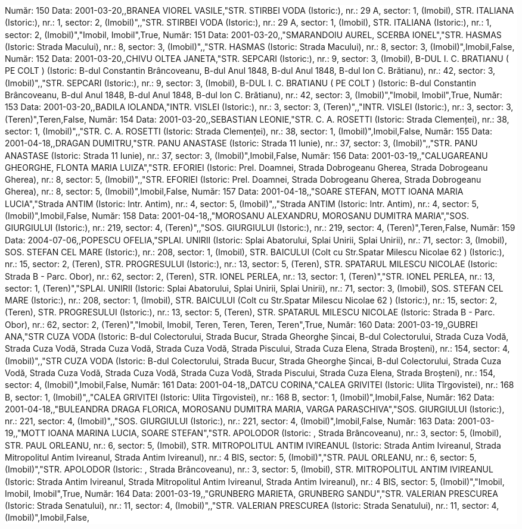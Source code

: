 Număr: 150 Data: 2001-03-20,,BRANEA VIOREL VASILE,"STR. STIRBEI VODA (Istoric:), nr.: 29 A, sector: 1, (Imobil), STR. ITALIANA (Istoric:), nr.: 1, sector: 2, (Imobil)",,"STR. STIRBEI VODA (Istoric:), nr.: 29 A, sector: 1, (Imobil), STR. ITALIANA (Istoric:), nr.: 1, sector: 2, (Imobil)","Imobil, Imobil",True,
Număr: 151 Data: 2001-03-20,,"SMARANDOIU AUREL, SCERBA IONEL","STR. HASMAS (Istoric: Strada Macului), nr.: 8, sector: 3, (Imobil)",,"STR. HASMAS (Istoric: Strada Macului), nr.: 8, sector: 3, (Imobil)",Imobil,False,
Număr: 152 Data: 2001-03-20,,CHIVU  OLTEA JANETA,"STR. SEPCARI (Istoric:), nr.: 9, sector: 3, (Imobil), B-DUL I. C. BRATIANU   ( PE COLT ) (Istoric: B-dul Constantin Brâncoveanu, B-dul Anul 1848, B-dul Anul 1848, B-dul Ion C. Brătianu), nr.: 42, sector: 3, (Imobil)",,"STR. SEPCARI (Istoric:), nr.: 9, sector: 3, (Imobil), B-DUL I. C. BRATIANU   ( PE COLT ) (Istoric: B-dul Constantin Brâncoveanu, B-dul Anul 1848, B-dul Anul 1848, B-dul Ion C. Brătianu), nr.: 42, sector: 3, (Imobil)","Imobil, Imobil",True,
Număr: 153 Data: 2001-03-20,,BADILA IOLANDA,"INTR. VISLEI (Istoric:), nr.: 3, sector: 3, (Teren)",,"INTR. VISLEI (Istoric:), nr.: 3, sector: 3, (Teren)",Teren,False,
Număr: 154 Data: 2001-03-20,,SEBASTIAN LEONIE,"STR. C. A. ROSETTI (Istoric: Strada Clemenței), nr.: 38, sector: 1, (Imobil)",,"STR. C. A. ROSETTI (Istoric: Strada Clemenței), nr.: 38, sector: 1, (Imobil)",Imobil,False,
Număr: 155 Data: 2001-04-18,,DRAGAN DUMITRU,"STR. PANU ANASTASE (Istoric: Strada 11 Iunie), nr.: 37, sector: 3, (Imobil)",,"STR. PANU ANASTASE (Istoric: Strada 11 Iunie), nr.: 37, sector: 3, (Imobil)",Imobil,False,
Număr: 156 Data: 2001-03-19,,"CALUGAREANU GHEORGHE, FLONTA MARIA LUIZA","STR. EFORIEI (Istoric: Prel. Doamnei, Strada Dobrogeanu Gherea, Strada Dobrogeanu Gherea), nr.: 8, sector: 5, (Imobil)",,"STR. EFORIEI (Istoric: Prel. Doamnei, Strada Dobrogeanu Gherea, Strada Dobrogeanu Gherea), nr.: 8, sector: 5, (Imobil)",Imobil,False,
Număr: 157 Data: 2001-04-18,,"SOARE STEFAN, MOTT IOANA MARIA LUCIA","Strada ANTIM (Istoric: Intr. Antim), nr.: 4, sector: 5, (Imobil)",,"Strada ANTIM (Istoric: Intr. Antim), nr.: 4, sector: 5, (Imobil)",Imobil,False,
Număr: 158 Data: 2001-04-18,,"MOROSANU ALEXANDRU, MOROSANU DUMITRA MARIA","SOS. GIURGIULUI (Istoric:), nr.: 219, sector: 4, (Teren)",,"SOS. GIURGIULUI (Istoric:), nr.: 219, sector: 4, (Teren)",Teren,False,
Număr: 159 Data: 2004-07-06,,POPESCU OFELIA,"SPLAI. UNIRII (Istoric: Splai Abatorului, Splai Unirii, Splai Unirii), nr.: 71, sector: 3, (Imobil), SOS. STEFAN CEL MARE (Istoric:), nr.: 208, sector: 1, (Imobil), STR. BAICULUI  (Colt cu Str.Spatar Milescu Nicolae 62 ) (Istoric:), nr.: 15, sector: 2, (Teren), STR. PROGRESULUI (Istoric:), nr.: 13, sector: 5, (Teren), STR. SPATARUL MILESCU NICOLAE (Istoric: Strada B - Parc. Obor), nr.: 62, sector: 2, (Teren), STR. IONEL PERLEA, nr.: 13, sector: 1, (Teren)","STR. IONEL PERLEA, nr.: 13, sector: 1, (Teren)","SPLAI. UNIRII (Istoric: Splai Abatorului, Splai Unirii, Splai Unirii), nr.: 71, sector: 3, (Imobil), SOS. STEFAN CEL MARE (Istoric:), nr.: 208, sector: 1, (Imobil), STR. BAICULUI  (Colt cu Str.Spatar Milescu Nicolae 62 ) (Istoric:), nr.: 15, sector: 2, (Teren), STR. PROGRESULUI (Istoric:), nr.: 13, sector: 5, (Teren), STR. SPATARUL MILESCU NICOLAE (Istoric: Strada B - Parc. Obor), nr.: 62, sector: 2, (Teren)","Imobil, Imobil, Teren, Teren, Teren, Teren",True,
Număr: 160 Data: 2001-03-19,,GUBREI ANA,"STR CUZA VODA (Istoric: B-dul Colectorului, Strada Bucur, Strada Gheorghe Șincai, B-dul Colectorului, Strada Cuza Vodă, Strada Cuza Vodă, Strada Cuza Vodă, Strada Cuza Vodă, Strada Piscului, Strada Cuza Elena, Strada Broșteni), nr.: 154, sector: 4, (Imobil)",,"STR CUZA VODA (Istoric: B-dul Colectorului, Strada Bucur, Strada Gheorghe Șincai, B-dul Colectorului, Strada Cuza Vodă, Strada Cuza Vodă, Strada Cuza Vodă, Strada Cuza Vodă, Strada Piscului, Strada Cuza Elena, Strada Broșteni), nr.: 154, sector: 4, (Imobil)",Imobil,False,
Număr: 161 Data: 2001-04-18,,DATCU CORINA,"CALEA GRIVITEI (Istoric: Ulita Tîrgovistei), nr.: 168 B, sector: 1, (Imobil)",,"CALEA GRIVITEI (Istoric: Ulita Tîrgovistei), nr.: 168 B, sector: 1, (Imobil)",Imobil,False,
Număr: 162 Data: 2001-04-18,,"BULEANDRA DRAGA FLORICA, MOROSANU DUMITRA MARIA, VARGA PARASCHIVA","SOS. GIURGIULUI (Istoric:), nr.: 221, sector: 4, (Imobil)",,"SOS. GIURGIULUI (Istoric:), nr.: 221, sector: 4, (Imobil)",Imobil,False,
Număr: 163 Data: 2001-03-19,,"MOTT IOANA MARINA LUCIA, SOARE STEFAN","STR. APOLODOR (Istoric:  , Strada Brâncoveanu), nr.: 3, sector: 5, (Imobil), STR. PAUL ORLEANU, nr.: 6, sector: 5, (Imobil), STR. MITROPOLITUL ANTIM IVIREANUL (Istoric: Strada Antim Ivireanul, Strada Mitropolitul Antim Ivireanul, Strada Antim Ivireanul), nr.: 4 BIS, sector: 5, (Imobil)","STR. PAUL ORLEANU, nr.: 6, sector: 5, (Imobil)","STR. APOLODOR (Istoric:  , Strada Brâncoveanu), nr.: 3, sector: 5, (Imobil), STR. MITROPOLITUL ANTIM IVIREANUL (Istoric: Strada Antim Ivireanul, Strada Mitropolitul Antim Ivireanul, Strada Antim Ivireanul), nr.: 4 BIS, sector: 5, (Imobil)","Imobil, Imobil, Imobil",True,
Număr: 164 Data: 2001-03-19,,"GRUNBERG MARIETA, GRUNBERG SANDU","STR. VALERIAN PRESCUREA (Istoric: Strada Senatului), nr.: 11, sector: 4, (Imobil)",,"STR. VALERIAN PRESCUREA (Istoric: Strada Senatului), nr.: 11, sector: 4, (Imobil)",Imobil,False,